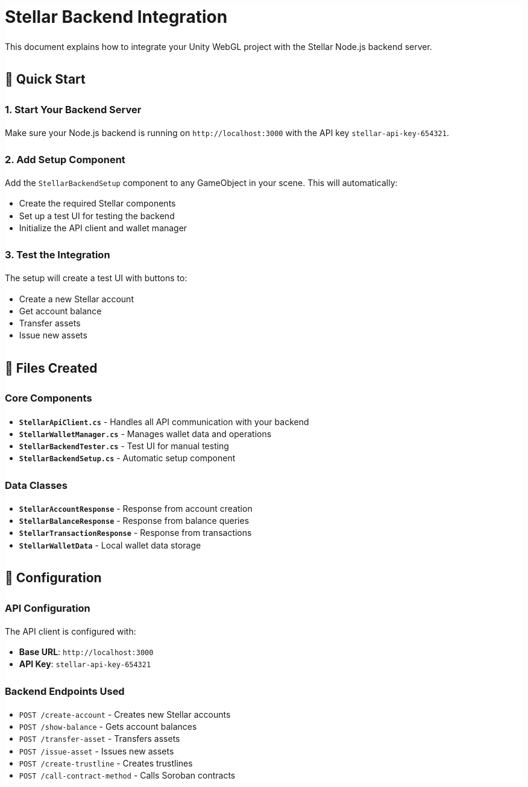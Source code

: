 # Stellar Backend Integration

This document explains how to integrate your Unity WebGL project with the Stellar Node.js backend server.

## 🚀 Quick Start

### 1. Start Your Backend Server
Make sure your Node.js backend is running on `http://localhost:3000` with the API key `stellar-api-key-654321`.

### 2. Add Setup Component
Add the `StellarBackendSetup` component to any GameObject in your scene. This will automatically:
- Create the required Stellar components
- Set up a test UI for testing the backend
- Initialize the API client and wallet manager

### 3. Test the Integration
The setup will create a test UI with buttons to:
- Create a new Stellar account
- Get account balance
- Transfer assets
- Issue new assets

## 📁 Files Created

### Core Components
- **`StellarApiClient.cs`** - Handles all API communication with your backend
- **`StellarWalletManager.cs`** - Manages wallet data and operations
- **`StellarBackendTester.cs`** - Test UI for manual testing
- **`StellarBackendSetup.cs`** - Automatic setup component

### Data Classes
- **`StellarAccountResponse`** - Response from account creation
- **`StellarBalanceResponse`** - Response from balance queries
- **`StellarTransactionResponse`** - Response from transactions
- **`StellarWalletData`** - Local wallet data storage

## 🔧 Configuration

### API Configuration
The API client is configured with:
- **Base URL**: `http://localhost:3000`
- **API Key**: `stellar-api-key-654321`

### Backend Endpoints Used
- `POST /create-account` - Creates new Stellar accounts
- `POST /show-balance` - Gets account balances
- `POST /transfer-asset` - Transfers assets
- `POST /issue-asset` - Issues new assets
- `POST /create-trustline` - Creates trustlines
- `POST /call-contract-method` - Calls Soroban contracts
